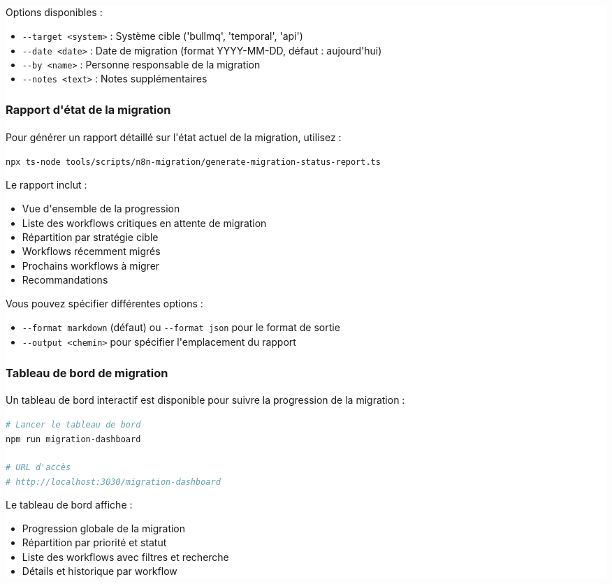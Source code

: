 Options disponibles :
- `--target <system>` : Système cible ('bullmq', 'temporal', 'api')
- `--date <date>` : Date de migration (format YYYY-MM-DD, défaut : aujourd'hui)
- `--by <name>` : Personne responsable de la migration
- `--notes <text>` : Notes supplémentaires

### Rapport d'état de la migration

Pour générer un rapport détaillé sur l'état actuel de la migration, utilisez :

```bash
npx ts-node tools/scripts/n8n-migration/generate-migration-status-report.ts
```

Le rapport inclut :
- Vue d'ensemble de la progression
- Liste des workflows critiques en attente de migration
- Répartition par stratégie cible
- Workflows récemment migrés
- Prochains workflows à migrer
- Recommandations

Vous pouvez spécifier différentes options :
- `--format markdown` (défaut) ou `--format json` pour le format de sortie
- `--output <chemin>` pour spécifier l'emplacement du rapport

### Tableau de bord de migration

Un tableau de bord interactif est disponible pour suivre la progression de la migration :

```bash
# Lancer le tableau de bord
npm run migration-dashboard

# URL d'accès
# http://localhost:3030/migration-dashboard
```

Le tableau de bord affiche :
- Progression globale de la migration
- Répartition par priorité et statut
- Liste des workflows avec filtres et recherche
- Détails et historique par workflow